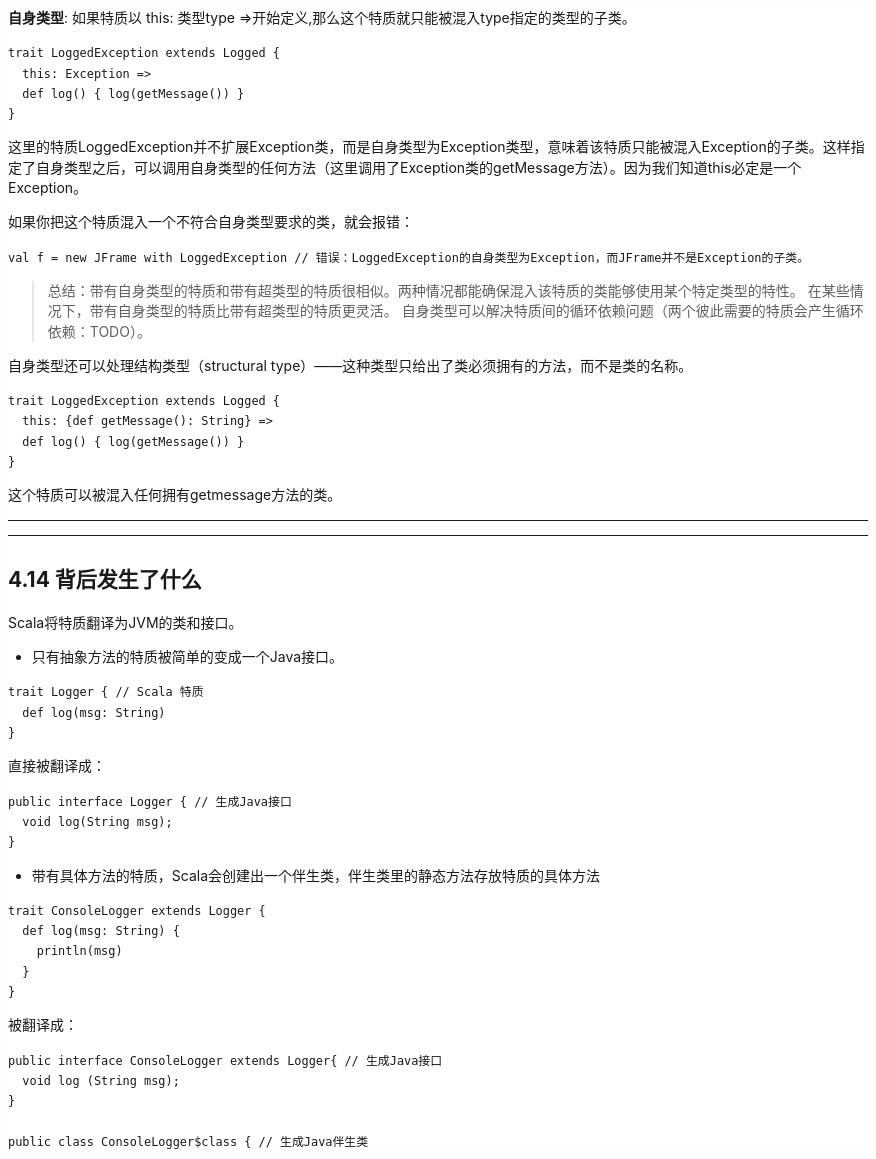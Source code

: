 **自身类型**:
如果特质以 this: 类型type =>开始定义,那么这个特质就只能被混入type指定的类型的子类。
```
trait LoggedException extends Logged {
  this: Exception =>
  def log() { log(getMessage()) }
}
```
这里的特质LoggedException并不扩展Exception类，而是自身类型为Exception类型，意味着该特质只能被混入Exception的子类。这样指定了自身类型之后，可以调用自身类型的任何方法（这里调用了Exception类的getMessage方法）。因为我们知道this必定是一个Exception。

如果你把这个特质混入一个不符合自身类型要求的类，就会报错：
```
val f = new JFrame with LoggedException // 错误：LoggedException的自身类型为Exception，而JFrame并不是Exception的子类。

```

> 总结：带有自身类型的特质和带有超类型的特质很相似。两种情况都能确保混入该特质的类能够使用某个特定类型的特性。
在某些情况下，带有自身类型的特质比带有超类型的特质更灵活。
自身类型可以解决特质间的循环依赖问题（两个彼此需要的特质会产生循环依赖：TODO）。

自身类型还可以处理结构类型（structural type）——这种类型只给出了类必须拥有的方法，而不是类的名称。
```
trait LoggedException extends Logged {
  this: {def getMessage(): String} =>
  def log() { log(getMessage()) }
}
```

这个特质可以被混入任何拥有getmessage方法的类。

---

---

## 4.14 背后发生了什么
Scala将特质翻译为JVM的类和接口。

- 只有抽象方法的特质被简单的变成一个Java接口。
```
trait Logger { // Scala 特质
  def log(msg: String)
}
```
直接被翻译成：
```
public interface Logger { // 生成Java接口
  void log(String msg);
}

```

- 带有具体方法的特质，Scala会创建出一个伴生类，伴生类里的静态方法存放特质的具体方法
```
trait ConsoleLogger extends Logger {
  def log(msg: String) {
    println(msg)
  }
}

```
被翻译成：
``` 
public interface ConsoleLogger extends Logger{ // 生成Java接口
  void log (String msg);
}

public class ConsoleLogger$class { // 生成Java伴生类
```